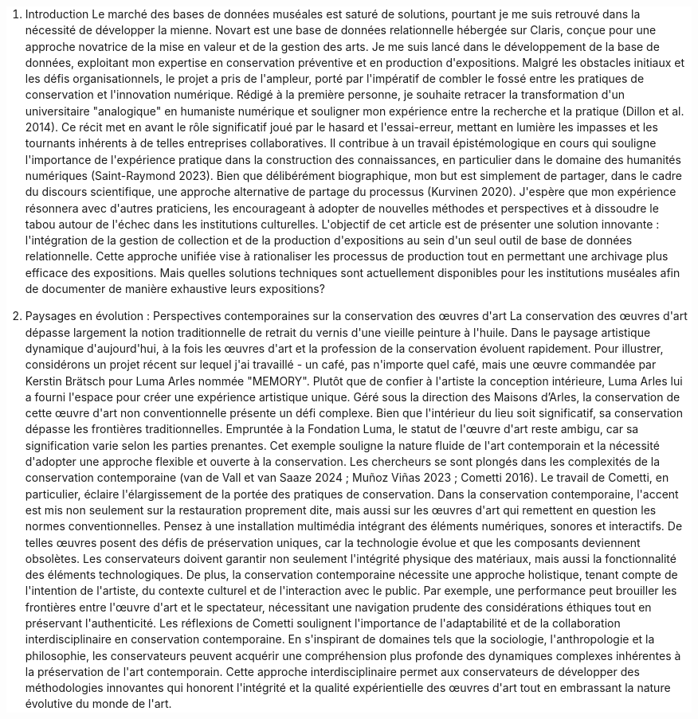 1. Introduction
Le marché des bases de données muséales est saturé de solutions, pourtant je me suis retrouvé dans la nécessité de développer la mienne. Novart est une base de données relationnelle hébergée sur Claris, conçue pour une approche novatrice de la mise en valeur et de la gestion des arts. Je me suis lancé dans le développement de la base de données, exploitant mon expertise en conservation préventive et en production d'expositions. Malgré les obstacles initiaux et les défis organisationnels, le projet a pris de l'ampleur, porté par l'impératif de combler le fossé entre les pratiques de conservation et l'innovation numérique.
Rédigé à la première personne, je souhaite retracer la transformation d'un universitaire "analogique" en humaniste numérique et souligner mon expérience entre la recherche et la pratique (Dillon et al. 2014). Ce récit met en avant le rôle significatif joué par le hasard et l'essai-erreur, mettant en lumière les impasses et les tournants inhérents à de telles entreprises collaboratives. Il contribue à un travail épistémologique en cours qui souligne l'importance de l'expérience pratique dans la construction des connaissances, en particulier dans le domaine des humanités numériques (Saint-Raymond 2023). Bien que délibérément biographique, mon but est simplement de partager, dans le cadre du discours scientifique, une approche alternative de partage du processus (Kurvinen 2020). J'espère que mon expérience résonnera avec d'autres praticiens, les encourageant à adopter de nouvelles méthodes et perspectives et à dissoudre le tabou autour de l'échec dans les institutions culturelles.
L'objectif de cet article est de présenter une solution innovante : l'intégration de la gestion de collection et de la production d'expositions au sein d'un seul outil de base de données relationnelle. Cette approche unifiée vise à rationaliser les processus de production tout en permettant une archivage plus efficace des expositions. Mais quelles solutions techniques sont actuellement disponibles pour les institutions muséales afin de documenter de manière exhaustive leurs expositions?

2. Paysages en évolution : Perspectives contemporaines sur la conservation des œuvres d'art
La conservation des œuvres d'art dépasse largement la notion traditionnelle de retrait du vernis d'une vieille peinture à l'huile. Dans le paysage artistique dynamique d'aujourd'hui, à la fois les œuvres d'art et la profession de la conservation évoluent rapidement. Pour illustrer, considérons un projet récent sur lequel j'ai travaillé - un café, pas n'importe quel café, mais une œuvre commandée par Kerstin Brätsch pour Luma Arles nommée "MEMORY". Plutôt que de confier à l'artiste la conception intérieure, Luma Arles lui a fourni l'espace pour créer une expérience artistique unique. Géré sous la direction des Maisons d’Arles, la conservation de cette œuvre d'art non conventionnelle présente un défi complexe. Bien que l'intérieur du lieu soit significatif, sa conservation dépasse les frontières traditionnelles. Empruntée à la Fondation Luma, le statut de l'œuvre d'art reste ambigu, car sa signification varie selon les parties prenantes. Cet exemple souligne la nature fluide de l'art contemporain et la nécessité d'adopter une approche flexible et ouverte à la conservation.
Les chercheurs se sont plongés dans les complexités de la conservation contemporaine (van de Vall et van Saaze 2024 ; Muñoz Viñas 2023 ; Cometti 2016). Le travail de Cometti, en particulier, éclaire l'élargissement de la portée des pratiques de conservation. Dans la conservation contemporaine, l'accent est mis non seulement sur la restauration proprement dite, mais aussi sur les œuvres d'art qui remettent en question les normes conventionnelles. Pensez à une installation multimédia intégrant des éléments numériques, sonores et interactifs. De telles œuvres posent des défis de préservation uniques, car la technologie évolue et que les composants deviennent obsolètes. Les conservateurs doivent garantir non seulement l'intégrité physique des matériaux, mais aussi la fonctionnalité des éléments technologiques. De plus, la conservation contemporaine nécessite une approche holistique, tenant compte de l'intention de l'artiste, du contexte culturel et de l'interaction avec le public. Par exemple, une performance peut brouiller les frontières entre l'œuvre d'art et le spectateur, nécessitant une navigation prudente des considérations éthiques tout en préservant l'authenticité.
Les réflexions de Cometti soulignent l'importance de l'adaptabilité et de la collaboration interdisciplinaire en conservation contemporaine. En s'inspirant de domaines tels que la sociologie, l'anthropologie et la philosophie, les conservateurs peuvent acquérir une compréhension plus profonde des dynamiques complexes inhérentes à la préservation de l'art contemporain. Cette approche interdisciplinaire permet aux conservateurs de développer des méthodologies innovantes qui honorent l'intégrité et la qualité expérientielle des œuvres d'art tout en embrassant la nature évolutive du monde de l'art.
